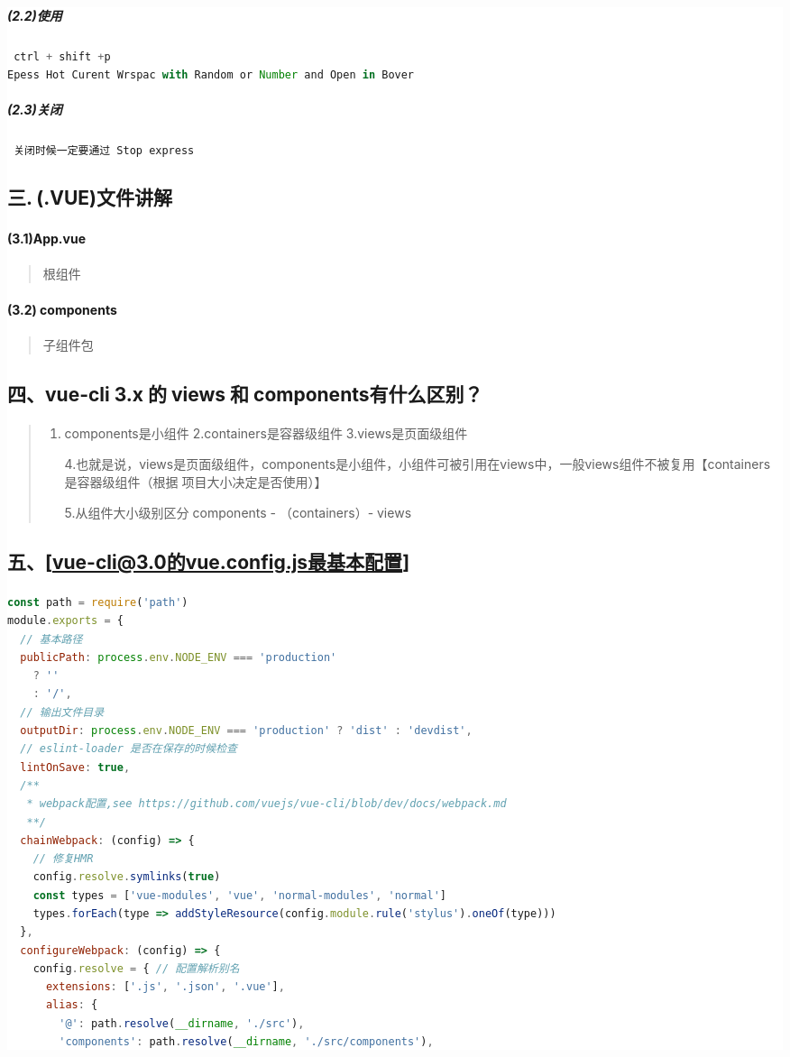 ##### (2.2)使用

```js
 ctrl + shift +p
Epess Hot Curent Wrspac with Random or Number and Open in Bover
```

##### (2.3)关闭

```js
 关闭时候一定要通过 Stop express
```

## 三. (.VUE)文件讲解

#### (3.1)App.vue

> 根组件

#### (3.2) components

> 子组件包

## 四、vue-cli 3.x 的 views 和 components有什么区别？

> 1. components是小组件
>    2.containers是容器级组件
>    3.views是页面级组件
>
>    4.也就是说，views是页面级组件，components是小组件，小组件可被引用在views中，一般views组件不被复用【containers是容器级组件（根据	项目大小决定是否使用）】
>
>    5.从组件大小级别区分 components - （containers）- views







## 五、[vue-cli@3.0的vue.config.js最基本配置]

```js
const path = require('path')
module.exports = {
  // 基本路径
  publicPath: process.env.NODE_ENV === 'production'
    ? ''
    : '/',
  // 输出文件目录
  outputDir: process.env.NODE_ENV === 'production' ? 'dist' : 'devdist',
  // eslint-loader 是否在保存的时候检查
  lintOnSave: true,
  /**
   * webpack配置,see https://github.com/vuejs/vue-cli/blob/dev/docs/webpack.md
   **/
  chainWebpack: (config) => {
    // 修复HMR
    config.resolve.symlinks(true)
    const types = ['vue-modules', 'vue', 'normal-modules', 'normal']
    types.forEach(type => addStyleResource(config.module.rule('stylus').oneOf(type)))
  },
  configureWebpack: (config) => {
    config.resolve = { // 配置解析别名
      extensions: ['.js', '.json', '.vue'],
      alias: {
        '@': path.resolve(__dirname, './src'),
        'components': path.resolve(__dirname, './src/components'),
```